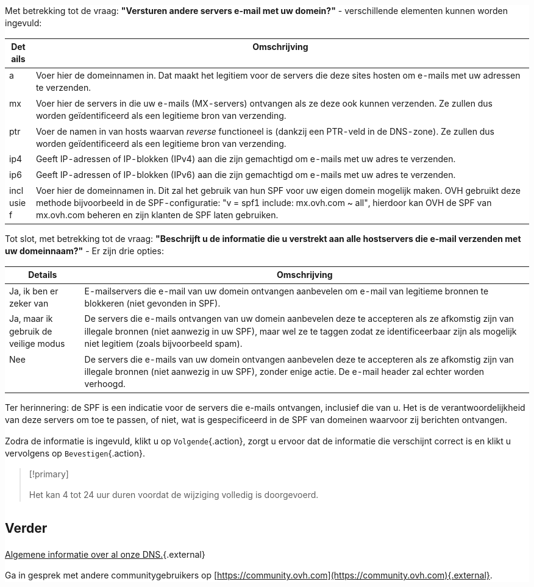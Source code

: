 Met betrekking tot de vraag: **"Versturen andere servers e-mail met uw domein?"** - verschillende elementen kunnen worden ingevuld:

|Details|Omschrijving|
|---|---|
| a|Voer hier de domeinnamen in. Dat maakt het legitiem voor de servers die deze sites hosten om e-mails met uw adressen te verzenden.|
|mx|Voer hier de servers in die uw e-mails (MX-servers) ontvangen als ze deze ook kunnen verzenden. Ze zullen dus worden geïdentificeerd als een legitieme bron van verzending.|
|ptr|Voer de namen in van hosts waarvan *reverse* functioneel is (dankzij een PTR-veld in de DNS-zone). Ze zullen dus worden geïdentificeerd als een legitieme bron van verzending.|
|ip4|Geeft IP-adressen of IP-blokken (IPv4) aan die zijn gemachtigd om e-mails met uw adres te verzenden.|
|ip6|Geeft IP-adressen of IP-blokken (IPv6) aan die zijn gemachtigd om e-mails met uw adres te verzenden.|
|inclusief|Voer hier de domeinnamen in. Dit zal het gebruik van hun SPF voor uw eigen domein mogelijk maken. OVH gebruikt deze methode bijvoorbeeld in de SPF-configuratie: "v = spf1 include: mx.ovh.com ~ all", hierdoor kan OVH de SPF van mx.ovh.com beheren en zijn klanten de SPF laten gebruiken.|

Tot slot, met betrekking tot de vraag: **"Beschrijft u de informatie die u verstrekt aan alle hostservers die e-mail verzenden met uw domeinnaam?"** - Er zijn drie opties:

|Details|Omschrijving|
|---|---|
|Ja, ik ben er zeker van|E-mailservers die e-mail van uw domein ontvangen aanbevelen om e-mail van legitieme bronnen te blokkeren (niet gevonden in SPF).|
|Ja, maar ik gebruik de veilige modus|De servers die e-mails ontvangen van uw domein aanbevelen deze te accepteren als ze afkomstig zijn van illegale bronnen (niet aanwezig in uw SPF), maar wel ze te taggen zodat ze identificeerbaar zijn als mogelijk niet legitiem (zoals bijvoorbeeld spam).|
|Nee|De servers die e-mails van uw domein ontvangen aanbevelen deze te accepteren als ze afkomstig zijn van illegale bronnen (niet aanwezig in uw SPF), zonder enige actie. De e-mail header zal echter worden verhoogd.|

Ter herinnering: de SPF is een indicatie voor de servers die e-mails ontvangen, inclusief die van u. Het is de verantwoordelijkheid van deze servers om toe te passen, of niet, wat is gespecificeerd in de SPF van domeinen waarvoor zij berichten ontvangen.

Zodra de informatie is ingevuld, klikt u op `Volgende`{.action}, zorgt u ervoor dat de informatie die verschijnt correct is en klikt u vervolgens op `Bevestigen`{.action}.

> [!primary]
>
> Het kan 4 tot 24 uur duren voordat de wijziging volledig is doorgevoerd.
>

## Verder

[Algemene informatie over al onze DNS.](https://docs.ovh.com/nl/domains/gedeelde_hosting_algemene_informatie_over_dns_servers/){.external}

Ga in gesprek met andere communitygebruikers op [https://community.ovh.com](https://community.ovh.com){.external}.